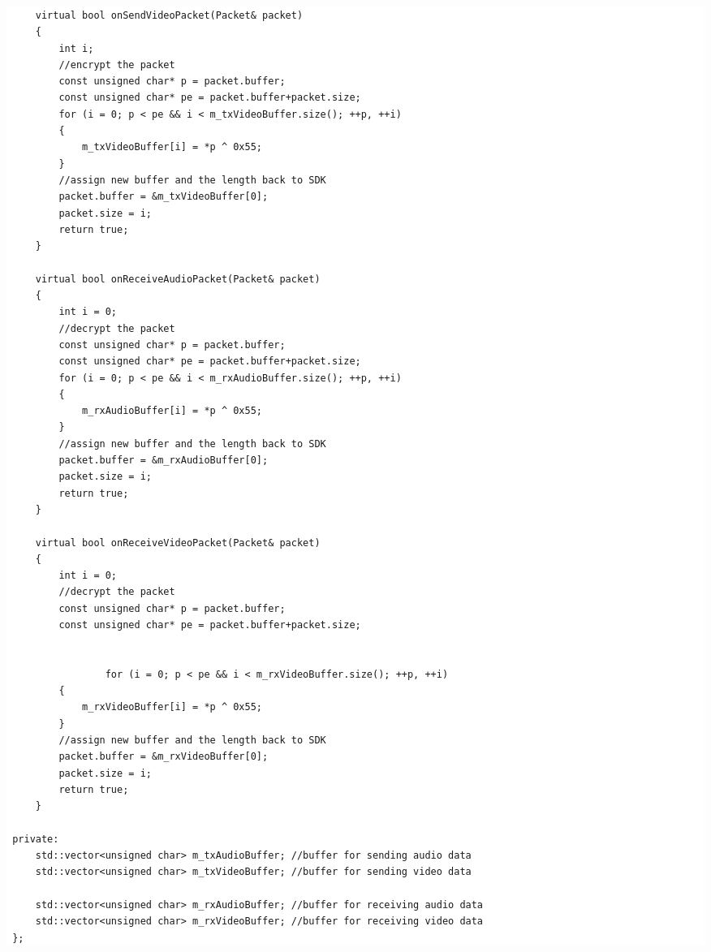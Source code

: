 ```
     virtual bool onSendVideoPacket(Packet& packet)
     {
         int i;
         //encrypt the packet
         const unsigned char* p = packet.buffer;
         const unsigned char* pe = packet.buffer+packet.size;
         for (i = 0; p < pe && i < m_txVideoBuffer.size(); ++p, ++i)
         {
             m_txVideoBuffer[i] = *p ^ 0x55;
         }
         //assign new buffer and the length back to SDK
         packet.buffer = &m_txVideoBuffer[0];
         packet.size = i;
         return true;
     }

     virtual bool onReceiveAudioPacket(Packet& packet)
     {
         int i = 0;
         //decrypt the packet
         const unsigned char* p = packet.buffer;
         const unsigned char* pe = packet.buffer+packet.size;
         for (i = 0; p < pe && i < m_rxAudioBuffer.size(); ++p, ++i)
         {
             m_rxAudioBuffer[i] = *p ^ 0x55;
         }
         //assign new buffer and the length back to SDK
         packet.buffer = &m_rxAudioBuffer[0];
         packet.size = i;
         return true;
     }

     virtual bool onReceiveVideoPacket(Packet& packet)
     {
         int i = 0;
         //decrypt the packet
         const unsigned char* p = packet.buffer;
         const unsigned char* pe = packet.buffer+packet.size;


                 for (i = 0; p < pe && i < m_rxVideoBuffer.size(); ++p, ++i)
         {
             m_rxVideoBuffer[i] = *p ^ 0x55;
         }
         //assign new buffer and the length back to SDK
         packet.buffer = &m_rxVideoBuffer[0];
         packet.size = i;
         return true;
     }

 private:
     std::vector<unsigned char> m_txAudioBuffer; //buffer for sending audio data
     std::vector<unsigned char> m_txVideoBuffer; //buffer for sending video data

     std::vector<unsigned char> m_rxAudioBuffer; //buffer for receiving audio data
     std::vector<unsigned char> m_rxVideoBuffer; //buffer for receiving video data
 };
```
